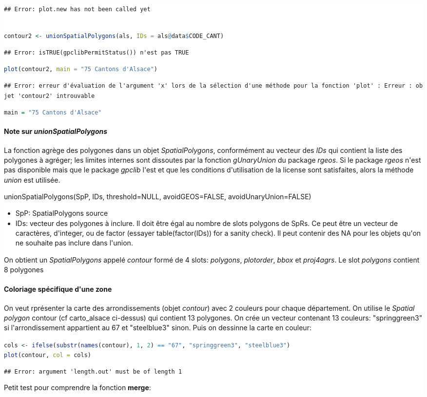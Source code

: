```
## Error: plot.new has not been called yet
```

```r

contour2 <- unionSpatialPolygons(als, IDs = als@data$CODE_CANT)
```

```
## Error: isTRUE(gpclibPermitStatus()) n'est pas TRUE
```

```r
plot(contour2, main = "75 Cantons d'Alsace")
```

```
## Error: erreur d'évaluation de l'argument 'x' lors de la sélection d'une méthode pour la fonction 'plot' : Erreur : objet 'contour2' introuvable
```

```r
main = "75 Cantons d'Alsace"
```


#### Note sur *unionSpatialPolygons*
La fonction agrège des polygones dans un objet *SpatialPolygons*, conformément au vecteur des *IDs* qui contient la liste des polygones à agréger; les limites internes sont dissoutes par la fonction *gUnaryUnion* du package *rgeos*. Si le package *rgeos* n'est pas disponible  mais que le package *gpclib* l'est et que les conditions d'utilisation de la license sont satisfaites, alors la méthode *union* est utilisée.

unionSpatialPolygons(SpP, IDs, threshold=NULL, avoidGEOS=FALSE, avoidUnaryUnion=FALSE)

- SpP: SpatialPolygons source
- IDs: vecteur des polygones à inclure. Il doit être égal au nombre de slots polygons de SpRs. Ce peut être un vecteur de caractères, d'integer, ou de factor (essayer table(factor(IDs)) for a sanity check). Il peut contenir des NA pour les objets qu'on ne souhaite pas inclure dans l'union.

On obtient un *SpatialPolygons* appelé *contour* formé de 4 slots: *polygons*, *plotorder*, *bbox* et *proj4agrs*. Le slot *polygons* contient 8 polygones

#### Coloriage spécifique d'une zone
On veut rprésenter la carte des arrondissements (objet *contour*) avec 2 couleurs pour chaque département. On utilise le *Spatial polygon* contour (cf carto_alsace ci-dessus) qui contient 13 polygones. On crée un vecteur contenant 13 couleurs: "springgreen3" si l'arrondissement appartient au 67 et "steelblue3" sinon. Puis on dessinne la carte en couleur: 

```r
cols <- ifelse(substr(names(contour), 1, 2) == "67", "springgreen3", "steelblue3")
plot(contour, col = cols)
```

```
## Error: argument 'length.out' must be of length 1
```

Petit test pour comprendre la fonction **merge**:
